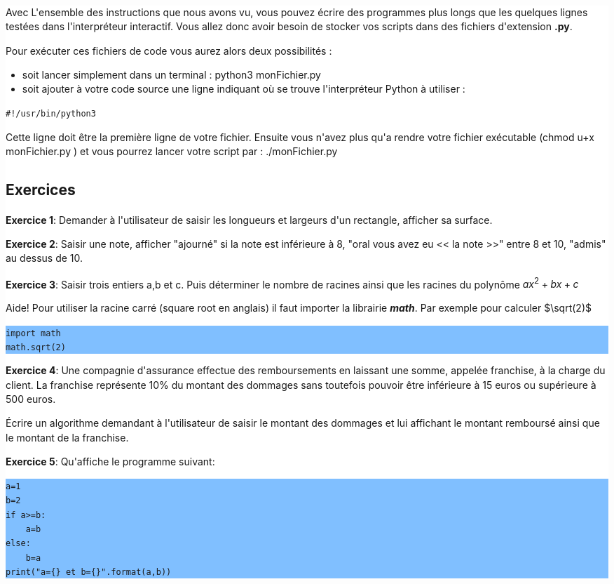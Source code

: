 Avec L'ensemble des instructions que nous avons vu, vous pouvez écrire des
programmes plus longs que les quelques lignes testées dans l'interpréteur
interactif. Vous allez donc avoir besoin de stocker vos scripts dans des
fichiers d'extension **.py**.

Pour exécuter ces fichiers de code vous aurez alors deux possibilités :
 - soit lancer simplement dans un terminal :
   python3 monFichier.py
 - soit ajouter à votre code source une ligne indiquant où se trouve
l'interpréteur Python à utiliser :

```{.python .input}
#!/usr/bin/python3
```

Cette ligne doit être la première ligne de votre fichier. Ensuite vous n'avez
plus qu'a rendre votre fichier exécutable (chmod u+x monFichier.py ) et vous
pourrez lancer votre script par :  ./monFichier.py

## Exercices

**Exercice 1**: Demander à l'utilisateur de saisir les longueurs et largeurs
d'un rectangle, afficher sa surface.

**Exercice 2**: Saisir une note, afficher "ajourné" si la note est inférieure à
8, "oral vous avez eu << la note >>" entre 8 et 10, "admis" au dessus de 10.

**Exercice 3**: Saisir trois entiers a,b et c. Puis déterminer le nombre de
racines ainsi que les racines du polynôme $ax^2+bx+c$

Aide! Pour utiliser la racine carré  (square root en anglais) il faut importer
la librairie ***math***.
Par exemple pour calculer $\sqrt(2)$
<html>
<div  style="background-color:#80BFFF">
<code style="background-color:#80BFFF">import math
math.sqrt(2)
</code></div></html>


**Exercice 4**:  Une compagnie d'assurance effectue des remboursements en
laissant une somme, appelée franchise, à la charge du client. La franchise
représente 10% du montant des dommages sans toutefois
pouvoir être inférieure à 15 euros ou supérieure à 500 euros.

Écrire un algorithme demandant à l'utilisateur de saisir le montant des dommages
et lui affichant le montant remboursé ainsi que le montant de la franchise.

**Exercice 5**:  Qu'affiche le programme suivant:

<html>
<div  style="background-color:#80BFFF">
<code style="background-color:#80BFFF">a=1
b=2
if a>=b:
    a=b
else:
    b=a
print("a={} et b={}".format(a,b))
</code></div></html>
